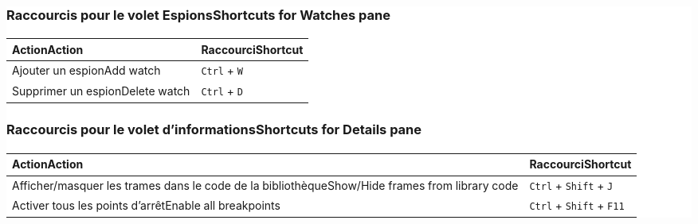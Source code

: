 ### <span data-ttu-id="3d34a-304">Raccourcis pour le volet Espions</span><span class="sxs-lookup"><span data-stu-id="3d34a-304">Shortcuts for Watches pane</span></span>

<span data-ttu-id="3d34a-305">Action</span><span class="sxs-lookup"><span data-stu-id="3d34a-305">Action</span></span> | <span data-ttu-id="3d34a-306">Raccourci</span><span class="sxs-lookup"><span data-stu-id="3d34a-306">Shortcut</span></span>
:------------ | :-------------
<span data-ttu-id="3d34a-307">Ajouter un espion</span><span class="sxs-lookup"><span data-stu-id="3d34a-307">Add watch</span></span> | `Ctrl` + `W`
<span data-ttu-id="3d34a-308">Supprimer un espion</span><span class="sxs-lookup"><span data-stu-id="3d34a-308">Delete watch</span></span> | `Ctrl` + `D`

### <span data-ttu-id="3d34a-309">Raccourcis pour le volet d’informations</span><span class="sxs-lookup"><span data-stu-id="3d34a-309">Shortcuts for Details pane</span></span>

| <span data-ttu-id="3d34a-310">Action</span><span class="sxs-lookup"><span data-stu-id="3d34a-310">Action</span></span>                             | <span data-ttu-id="3d34a-311">Raccourci</span><span class="sxs-lookup"><span data-stu-id="3d34a-311">Shortcut</span></span>                 |
|:-----------------------------------|:-------------------------|
| <span data-ttu-id="3d34a-312">Afficher/masquer les trames dans le code de la bibliothèque</span><span class="sxs-lookup"><span data-stu-id="3d34a-312">Show/Hide frames from library code</span></span> | `Ctrl` + `Shift` + `J`   |
| <span data-ttu-id="3d34a-313">Activer tous les points d’arrêt</span><span class="sxs-lookup"><span data-stu-id="3d34a-313">Enable all breakpoints</span></span>             | `Ctrl` + `Shift` + `F11` |
